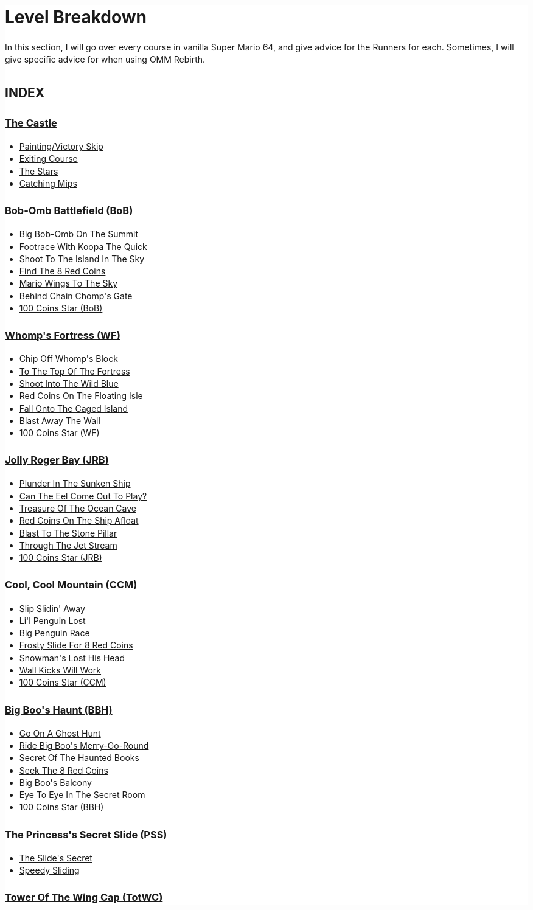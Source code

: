 # Level Breakdown
In this section, I will go over every course in vanilla Super Mario 64, and give advice for the Runners for each. Sometimes, I will give specific advice for when using OMM Rebirth.

## INDEX
### [The Castle](#the-castle-1)
- [Painting/Victory Skip](#paintingvictory-skip)
- [Exiting Course](#exiting-course)
- [The Stars](#the-stars)
- [Catching Mips](#catching-mips)
### [Bob-Omb Battlefield (BoB)](#bob-omb-battlefield-bob-1)
- [Big Bob-Omb On The Summit](#big-bob-omb-on-the-summit)
- [Footrace With Koopa The Quick](#footrace-with-koopa-the-quick)
- [Shoot To The Island In The Sky](#shoot-to-the-island-in-the-sky)
- [Find The 8 Red Coins](#find-the-8-red-coins)
- [Mario Wings To The Sky](#mario-wings-to-the-sky)
- [Behind Chain Chomp's Gate](#behind-chain-chomps-gate)
- [100 Coins Star (BoB)](#100-coins-star-bob)
### [Whomp's Fortress (WF)](#whomps-fortress-wf-1)
- [Chip Off Whomp's Block](#chip-off-whomps-block)
- [To The Top Of The Fortress](#to-the-top-of-the-fortress)
- [Shoot Into The Wild Blue](#shoot-into-the-wild-blue)
- [Red Coins On The Floating Isle](#red-coins-on-the-floating-isle)
- [Fall Onto The Caged Island](#fall-onto-the-caged-island)
- [Blast Away The Wall](#blast-away-the-wall)
- [100 Coins Star (WF)](#100-coins-star-wf)
### [Jolly Roger Bay (JRB)](#jolly-roger-bay-jrb-1)
- [Plunder In The Sunken Ship](#plunder-in-the-sunken-ship)
- [Can The Eel Come Out To Play?](#can-the-eel-come-out-to-play)
- [Treasure Of The Ocean Cave](#treasure-of-the-ocean-cave)
- [Red Coins On The Ship Afloat](#red-coins-on-the-ship-afloat)
- [Blast To The Stone Pillar](#blast-to-the-stone-pillar)
- [Through The Jet Stream](#through-the-jet-stream)
- [100 Coins Star (JRB)](#100-coins-star-jrb)
### [Cool, Cool Mountain (CCM)](#cool-cool-mountain-ccm-1)
- [Slip Slidin' Away](#slip-slidin-away)
- [Li'l Penguin Lost](#lil-penguin-lost)
- [Big Penguin Race](#big-penguin-race)
- [Frosty Slide For 8 Red Coins](#frosty-slide-for-8-red-coins)
- [Snowman's Lost His Head](#snowmans-lost-his-head)
- [Wall Kicks Will Work](#wall-kicks-will-work)
- [100 Coins Star (CCM)](#100-coins-star-ccm)
### [Big Boo's Haunt (BBH)](#big-boos-haunt-bbh-1)
- [Go On A Ghost Hunt](#go-on-a-ghost-hunt)
- [Ride Big Boo's Merry-Go-Round](#ride-big-boos-merrygoround)
- [Secret Of The Haunted Books](#secret-of-the-haunted-books)
- [Seek The 8 Red Coins](#seek-the-8-red-coins)
- [Big Boo's Balcony](#big-boos-balcony)
- [Eye To Eye In The Secret Room](#eye-to-eye-in-the-secret-room)
- [100 Coins Star (BBH)](#100-coins-star-bbh)
### [The Princess's Secret Slide (PSS)](#the-princesss-secret-slide-pss-1)
- [The Slide's Secret](#the-slides-secret)
- [Speedy Sliding](#speedy-sliding)
### [Tower Of The Wing Cap (TotWC)](#tower-of-the-wing-cap-totwc-1)